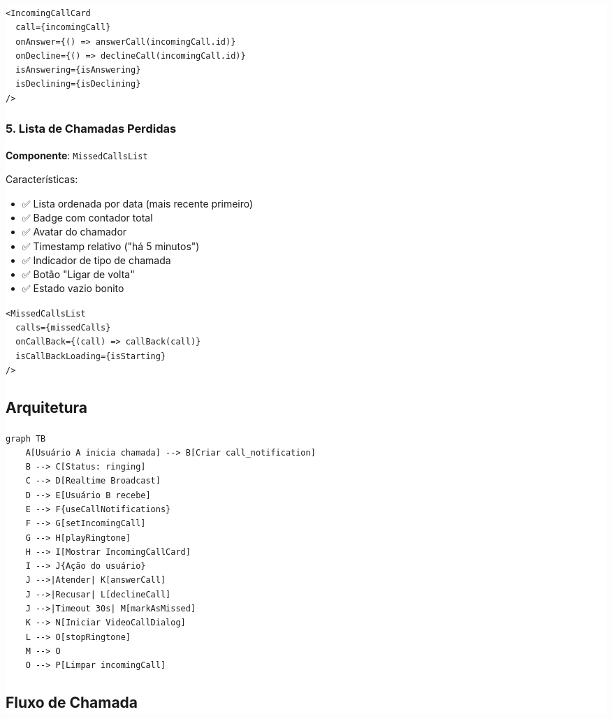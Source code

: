 ```tsx
<IncomingCallCard
  call={incomingCall}
  onAnswer={() => answerCall(incomingCall.id)}
  onDecline={() => declineCall(incomingCall.id)}
  isAnswering={isAnswering}
  isDeclining={isDeclining}
/>
```

### 5. Lista de Chamadas Perdidas

**Componente**: `MissedCallsList`

Características:
- ✅ Lista ordenada por data (mais recente primeiro)
- ✅ Badge com contador total
- ✅ Avatar do chamador
- ✅ Timestamp relativo ("há 5 minutos")
- ✅ Indicador de tipo de chamada
- ✅ Botão "Ligar de volta"
- ✅ Estado vazio bonito

```tsx
<MissedCallsList
  calls={missedCalls}
  onCallBack={(call) => callBack(call)}
  isCallBackLoading={isStarting}
/>
```

## Arquitetura

```mermaid
graph TB
    A[Usuário A inicia chamada] --> B[Criar call_notification]
    B --> C[Status: ringing]
    C --> D[Realtime Broadcast]
    D --> E[Usuário B recebe]
    E --> F{useCallNotifications}
    F --> G[setIncomingCall]
    G --> H[playRingtone]
    H --> I[Mostrar IncomingCallCard]
    I --> J{Ação do usuário}
    J -->|Atender| K[answerCall]
    J -->|Recusar| L[declineCall]
    J -->|Timeout 30s| M[markAsMissed]
    K --> N[Iniciar VideoCallDialog]
    L --> O[stopRingtone]
    M --> O
    O --> P[Limpar incomingCall]
```

## Fluxo de Chamada
